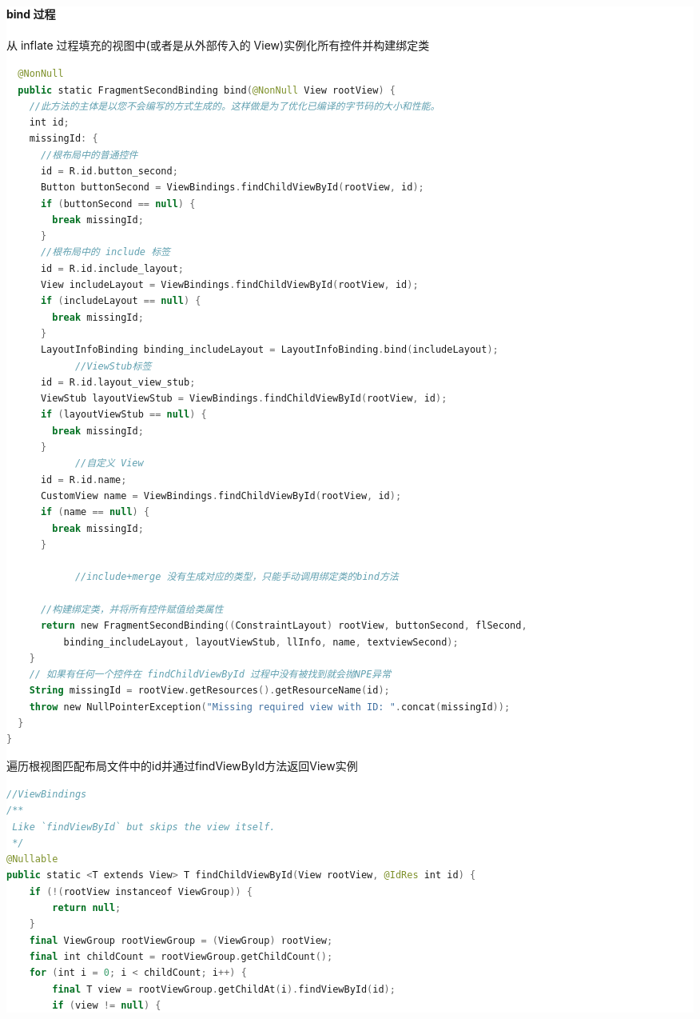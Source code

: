 #### bind 过程

从 inflate 过程填充的视图中(或者是从外部传入的 View)实例化所有控件并构建绑定类

```kotlin
  @NonNull
  public static FragmentSecondBinding bind(@NonNull View rootView) {
    //此方法的主体是以您不会编写的方式生成的。这样做是为了优化已编译的字节码的大小和性能。
    int id;
    missingId: {
      //根布局中的普通控件
      id = R.id.button_second;
      Button buttonSecond = ViewBindings.findChildViewById(rootView, id);
      if (buttonSecond == null) {
        break missingId;
      }
      //根布局中的 include 标签
      id = R.id.include_layout;
      View includeLayout = ViewBindings.findChildViewById(rootView, id);
      if (includeLayout == null) {
        break missingId;
      }
      LayoutInfoBinding binding_includeLayout = LayoutInfoBinding.bind(includeLayout);
			//ViewStub标签
      id = R.id.layout_view_stub;
      ViewStub layoutViewStub = ViewBindings.findChildViewById(rootView, id);
      if (layoutViewStub == null) {
        break missingId;
      }
			//自定义 View
      id = R.id.name;
      CustomView name = ViewBindings.findChildViewById(rootView, id);
      if (name == null) {
        break missingId;
      }

 			//include+merge 没有生成对应的类型，只能手动调用绑定类的bind方法

      //构建绑定类，并将所有控件赋值给类属性
      return new FragmentSecondBinding((ConstraintLayout) rootView, buttonSecond, flSecond,
          binding_includeLayout, layoutViewStub, llInfo, name, textviewSecond);
    }
    // 如果有任何一个控件在 findChildViewById 过程中没有被找到就会抛NPE异常
    String missingId = rootView.getResources().getResourceName(id);
    throw new NullPointerException("Missing required view with ID: ".concat(missingId));
  }
}
```

遍历根视图匹配布局文件中的id并通过findViewById方法返回View实例

```kotlin
//ViewBindings
/**
 Like `findViewById` but skips the view itself.
 */
@Nullable
public static <T extends View> T findChildViewById(View rootView, @IdRes int id) {
    if (!(rootView instanceof ViewGroup)) {
        return null;
    }
    final ViewGroup rootViewGroup = (ViewGroup) rootView;
    final int childCount = rootViewGroup.getChildCount();
    for (int i = 0; i < childCount; i++) {
        final T view = rootViewGroup.getChildAt(i).findViewById(id);
        if (view != null) {
```